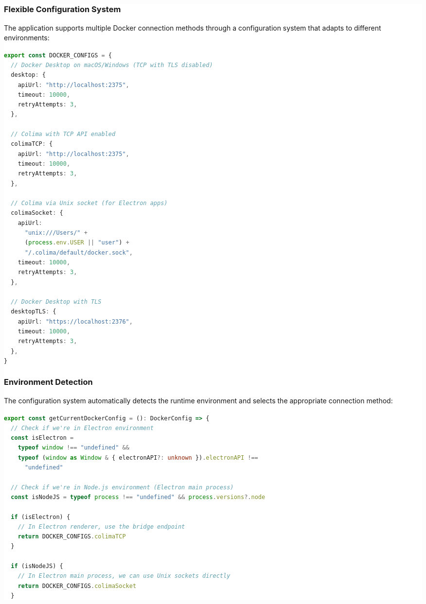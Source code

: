 ### Flexible Configuration System

The application supports multiple Docker connection methods through a configuration system that adapts to different environments:

```typescript
export const DOCKER_CONFIGS = {
  // Docker Desktop on macOS/Windows (TCP with TLS disabled)
  desktop: {
    apiUrl: "http://localhost:2375",
    timeout: 10000,
    retryAttempts: 3,
  },

  // Colima with TCP API enabled
  colimaTCP: {
    apiUrl: "http://localhost:2375",
    timeout: 10000,
    retryAttempts: 3,
  },

  // Colima via Unix socket (for Electron apps)
  colimaSocket: {
    apiUrl:
      "unix:///Users/" +
      (process.env.USER || "user") +
      "/.colima/default/docker.sock",
    timeout: 10000,
    retryAttempts: 3,
  },

  // Docker Desktop with TLS
  desktopTLS: {
    apiUrl: "https://localhost:2376",
    timeout: 10000,
    retryAttempts: 3,
  },
}
```

### Environment Detection

The configuration system automatically detects the runtime environment and selects the appropriate connection method:

```typescript
export const getCurrentDockerConfig = (): DockerConfig => {
  // Check if we're in Electron environment
  const isElectron =
    typeof window !== "undefined" &&
    typeof (window as Window & { electronAPI?: unknown }).electronAPI !==
      "undefined"

  // Check if we're in Node.js environment (Electron main process)
  const isNodeJS = typeof process !== "undefined" && process.versions?.node

  if (isElectron) {
    // In Electron renderer, use the bridge endpoint
    return DOCKER_CONFIGS.colimaTCP
  }

  if (isNodeJS) {
    // In Electron main process, we can use Unix sockets directly
    return DOCKER_CONFIGS.colimaSocket
  }
```
